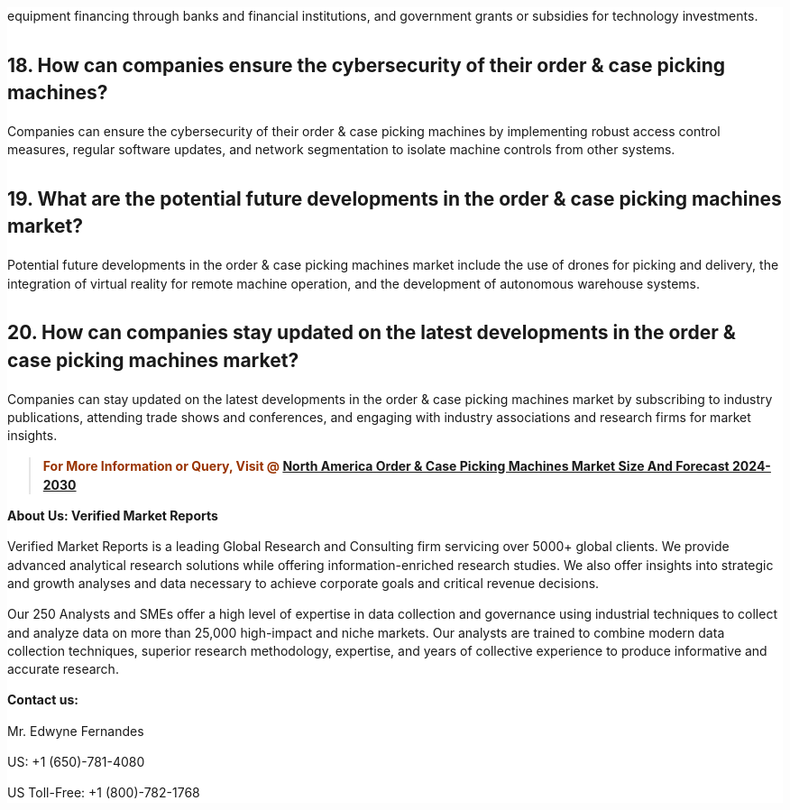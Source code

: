equipment financing through banks and financial institutions, and government grants or subsidies for technology investments.</p>  <h2>18. How can companies ensure the cybersecurity of their order & case picking machines?</div><div></h2>  <p>Companies can ensure the cybersecurity of their order & case picking machines by implementing robust access control measures, regular software updates, and network segmentation to isolate machine controls from other systems.</p>  <h2>19. What are the potential future developments in the order & case picking machines market?</div><div></h2>  <p>Potential future developments in the order & case picking machines market include the use of drones for picking and delivery, the integration of virtual reality for remote machine operation, and the development of autonomous warehouse systems.</p>  <h2>20. How can companies stay updated on the latest developments in the order & case picking machines market?</div><div></h2>  <p>Companies can stay updated on the latest developments in the order & case picking machines market by subscribing to industry publications, attending trade shows and conferences, and engaging with industry associations and research firms for market insights.</p></body></html></p><blockquote><p><span style="color: #993300;"><strong>For More Information or Query, Visit @ <a href="https://www.verifiedmarketreports.com/product/order-case-picking-machines-market/">North America Order & Case Picking Machines Market Size And Forecast 2024-2030</a></strong></span></p></blockquote><p><strong>About Us: Verified Market Reports</strong></p><p>Verified Market Reports is a leading Global Research and Consulting firm servicing over 5000+ global clients. We provide advanced analytical research solutions while offering information-enriched research studies. We also offer insights into strategic and growth analyses and data necessary to achieve corporate goals and critical revenue decisions.</p><p>Our 250 Analysts and SMEs offer a high level of expertise in data collection and governance using industrial techniques to collect and analyze data on more than 25,000 high-impact and niche markets. Our analysts are trained to combine modern data collection techniques, superior research methodology, expertise, and years of collective experience to produce informative and accurate research.</p><p><strong>Contact us:</strong></p><p>Mr. Edwyne Fernandes</p><p>US: +1 (650)-781-4080</p><p>US Toll-Free: +1 (800)-782-1768</p>
